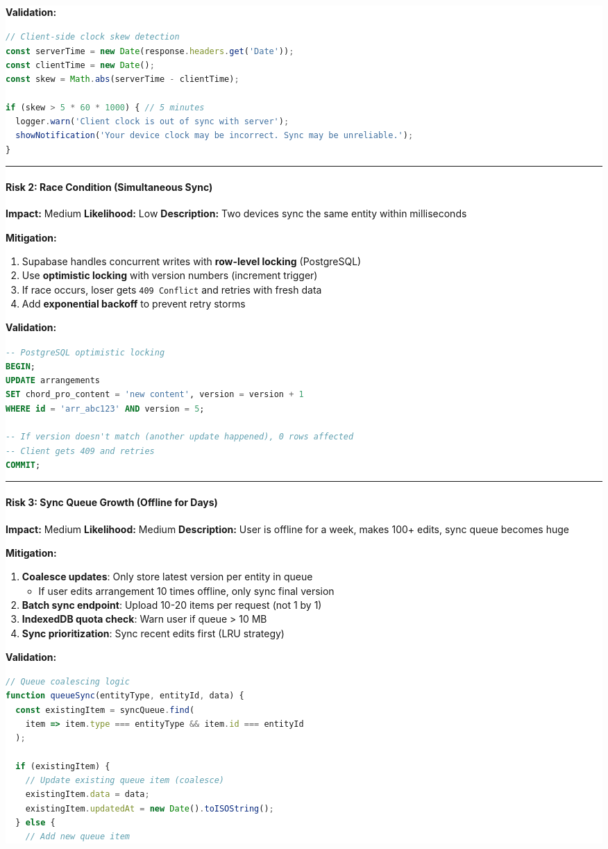 **Validation:**
```javascript
// Client-side clock skew detection
const serverTime = new Date(response.headers.get('Date'));
const clientTime = new Date();
const skew = Math.abs(serverTime - clientTime);

if (skew > 5 * 60 * 1000) { // 5 minutes
  logger.warn('Client clock is out of sync with server');
  showNotification('Your device clock may be incorrect. Sync may be unreliable.');
}
```

---

#### Risk 2: Race Condition (Simultaneous Sync)
**Impact:** Medium
**Likelihood:** Low
**Description:** Two devices sync the same entity within milliseconds

**Mitigation:**
1. Supabase handles concurrent writes with **row-level locking** (PostgreSQL)
2. Use **optimistic locking** with version numbers (increment trigger)
3. If race occurs, loser gets `409 Conflict` and retries with fresh data
4. Add **exponential backoff** to prevent retry storms

**Validation:**
```sql
-- PostgreSQL optimistic locking
BEGIN;
UPDATE arrangements
SET chord_pro_content = 'new content', version = version + 1
WHERE id = 'arr_abc123' AND version = 5;

-- If version doesn't match (another update happened), 0 rows affected
-- Client gets 409 and retries
COMMIT;
```

---

#### Risk 3: Sync Queue Growth (Offline for Days)
**Impact:** Medium
**Likelihood:** Medium
**Description:** User is offline for a week, makes 100+ edits, sync queue becomes huge

**Mitigation:**
1. **Coalesce updates**: Only store latest version per entity in queue
   - If user edits arrangement 10 times offline, only sync final version
2. **Batch sync endpoint**: Upload 10-20 items per request (not 1 by 1)
3. **IndexedDB quota check**: Warn user if queue > 10 MB
4. **Sync prioritization**: Sync recent edits first (LRU strategy)

**Validation:**
```javascript
// Queue coalescing logic
function queueSync(entityType, entityId, data) {
  const existingItem = syncQueue.find(
    item => item.type === entityType && item.id === entityId
  );

  if (existingItem) {
    // Update existing queue item (coalesce)
    existingItem.data = data;
    existingItem.updatedAt = new Date().toISOString();
  } else {
    // Add new queue item
```
